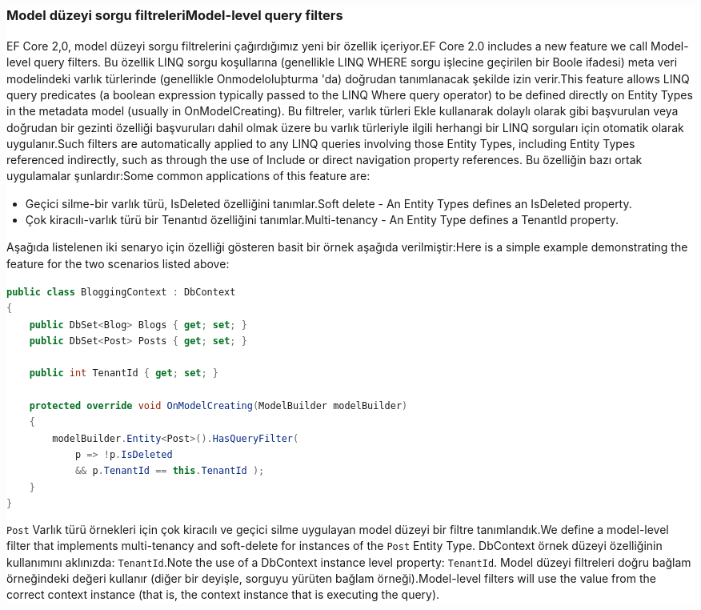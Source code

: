 ### <a name="model-level-query-filters"></a><span data-ttu-id="ff2b3-118">Model düzeyi sorgu filtreleri</span><span class="sxs-lookup"><span data-stu-id="ff2b3-118">Model-level query filters</span></span>

<span data-ttu-id="ff2b3-119">EF Core 2,0, model düzeyi sorgu filtrelerini çağırdığımız yeni bir özellik içeriyor.</span><span class="sxs-lookup"><span data-stu-id="ff2b3-119">EF Core 2.0 includes a new feature we call Model-level query filters.</span></span> <span data-ttu-id="ff2b3-120">Bu özellik LINQ sorgu koşullarına (genellikle LINQ WHERE sorgu işlecine geçirilen bir Boole ifadesi) meta veri modelindeki varlık türlerinde (genellikle Onmodeloluþturma 'da) doğrudan tanımlanacak şekilde izin verir.</span><span class="sxs-lookup"><span data-stu-id="ff2b3-120">This feature allows LINQ query predicates (a boolean expression typically passed to the LINQ Where query operator) to be defined directly on Entity Types in the metadata model (usually in OnModelCreating).</span></span> <span data-ttu-id="ff2b3-121">Bu filtreler, varlık türleri Ekle kullanarak dolaylı olarak gibi başvurulan veya doğrudan bir gezinti özelliği başvuruları dahil olmak üzere bu varlık türleriyle ilgili herhangi bir LINQ sorguları için otomatik olarak uygulanır.</span><span class="sxs-lookup"><span data-stu-id="ff2b3-121">Such filters are automatically applied to any LINQ queries involving those Entity Types, including Entity Types referenced indirectly, such as through the use of Include or direct navigation property references.</span></span> <span data-ttu-id="ff2b3-122">Bu özelliğin bazı ortak uygulamalar şunlardır:</span><span class="sxs-lookup"><span data-stu-id="ff2b3-122">Some common applications of this feature are:</span></span>

- <span data-ttu-id="ff2b3-123">Geçici silme-bir varlık türü, IsDeleted özelliğini tanımlar.</span><span class="sxs-lookup"><span data-stu-id="ff2b3-123">Soft delete - An Entity Types defines an IsDeleted property.</span></span>
- <span data-ttu-id="ff2b3-124">Çok kiracılı-varlık türü bir Tenantıd özelliğini tanımlar.</span><span class="sxs-lookup"><span data-stu-id="ff2b3-124">Multi-tenancy - An Entity Type defines a TenantId property.</span></span>

<span data-ttu-id="ff2b3-125">Aşağıda listelenen iki senaryo için özelliği gösteren basit bir örnek aşağıda verilmiştir:</span><span class="sxs-lookup"><span data-stu-id="ff2b3-125">Here is a simple example demonstrating the feature for the two scenarios listed above:</span></span>

``` csharp
public class BloggingContext : DbContext
{
    public DbSet<Blog> Blogs { get; set; }
    public DbSet<Post> Posts { get; set; }

    public int TenantId { get; set; }

    protected override void OnModelCreating(ModelBuilder modelBuilder)
    {
        modelBuilder.Entity<Post>().HasQueryFilter(
            p => !p.IsDeleted
            && p.TenantId == this.TenantId );
    }
}
```
<span data-ttu-id="ff2b3-126">`Post` Varlık türü örnekleri için çok kiracılı ve geçici silme uygulayan model düzeyi bir filtre tanımlandık.</span><span class="sxs-lookup"><span data-stu-id="ff2b3-126">We define a model-level filter that implements multi-tenancy and soft-delete for instances of the `Post` Entity Type.</span></span> <span data-ttu-id="ff2b3-127">DbContext örnek düzeyi özelliğinin kullanımını aklınızda: `TenantId`.</span><span class="sxs-lookup"><span data-stu-id="ff2b3-127">Note the use of a DbContext instance level property: `TenantId`.</span></span> <span data-ttu-id="ff2b3-128">Model düzeyi filtreleri doğru bağlam örneğindeki değeri kullanır (diğer bir deyişle, sorguyu yürüten bağlam örneği).</span><span class="sxs-lookup"><span data-stu-id="ff2b3-128">Model-level filters will use the value from the correct context instance (that is, the context instance that is executing the query).</span></span>
